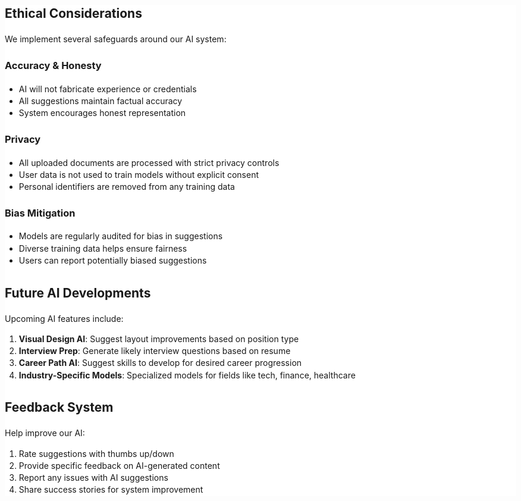 ## Ethical Considerations

We implement several safeguards around our AI system:

### Accuracy & Honesty

- AI will not fabricate experience or credentials
- All suggestions maintain factual accuracy
- System encourages honest representation

### Privacy

- All uploaded documents are processed with strict privacy controls
- User data is not used to train models without explicit consent
- Personal identifiers are removed from any training data

### Bias Mitigation

- Models are regularly audited for bias in suggestions
- Diverse training data helps ensure fairness
- Users can report potentially biased suggestions

## Future AI Developments

Upcoming AI features include:

1. **Visual Design AI**: Suggest layout improvements based on position type
2. **Interview Prep**: Generate likely interview questions based on resume
3. **Career Path AI**: Suggest skills to develop for desired career progression
4. **Industry-Specific Models**: Specialized models for fields like tech, finance, healthcare

## Feedback System

Help improve our AI:

1. Rate suggestions with thumbs up/down
2. Provide specific feedback on AI-generated content
3. Report any issues with AI suggestions
4. Share success stories for system improvement